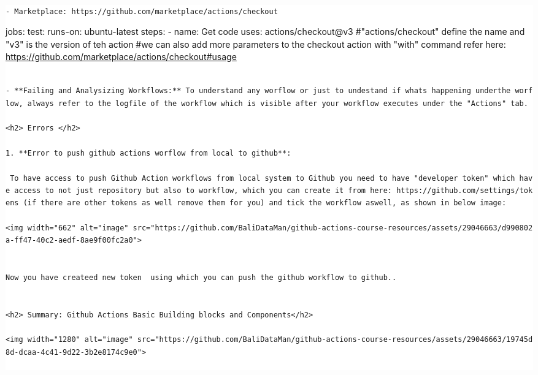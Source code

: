   ```
  - Marketplace: https://github.com/marketplace/actions/checkout

  ```
  jobs:
  test:
    runs-on: ubuntu-latest
    steps:
      - name: Get code
        uses: actions/checkout@v3  #"actions/checkout" define the name and "v3" is the version of teh action
                                  #we can also add more parameters to the checkout action with "with" command refer here: https://github.com/marketplace/actions/checkout#usage
  ```

- **Failing and Analysizing Workflows:** To understand any worflow or just to undestand if whats happening underthe worflow, always refer to the logfile of the workflow which is visible after your workflow executes under the "Actions" tab.

<h2> Errors </h2>

1. **Error to push github actions worflow from local to github**:

   To have access to push Github Action workflows from local system to Github you need to have "developer token" which have access to not just repository but also to workflow, which you can create it from here: https://github.com/settings/tokens (if there are other tokens as well remove them for you) and tick the workflow aswell, as shown in below image:

  <img width="662" alt="image" src="https://github.com/BaliDataMan/github-actions-course-resources/assets/29046663/d990802a-ff47-40c2-aedf-8ae9f00fc2a0">


  Now you have createed new token  using which you can push the github workflow to github..


<h2> Summary: Github Actions Basic Building blocks and Components</h2>

<img width="1280" alt="image" src="https://github.com/BaliDataMan/github-actions-course-resources/assets/29046663/19745d8d-dcaa-4c41-9d22-3b2e8174c9e0">

